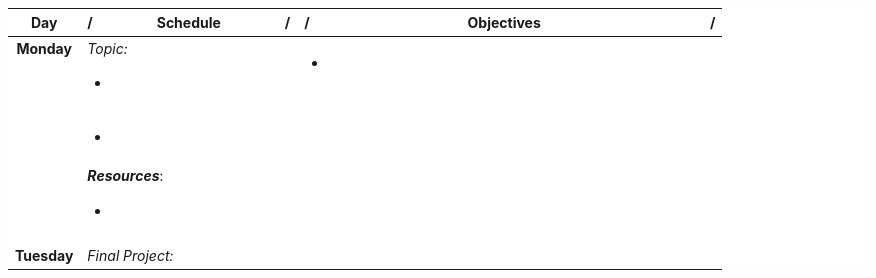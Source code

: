 <table>
<thead>
  <tr>
    <th align="center">Day</th>
    <th align="center">/&nbsp;&nbsp;&nbsp;&nbsp;&nbsp;&nbsp;&nbsp;&nbsp;&nbsp;&nbsp;&nbsp;&nbsp;&nbsp;&nbsp;&nbsp;&nbsp;&nbsp;Schedule&nbsp;&nbsp;&nbsp;&nbsp;&nbsp;&nbsp;&nbsp;&nbsp;&nbsp;&nbsp;&nbsp;&nbsp;&nbsp;&nbsp;&nbsp;&nbsp;&nbsp;/</th>
    <th align="center">/&nbsp;&nbsp;&nbsp;&nbsp;&nbsp;&nbsp;&nbsp;&nbsp;&nbsp;&nbsp;&nbsp;&nbsp;&nbsp;&nbsp;&nbsp;&nbsp;&nbsp;&nbsp;&nbsp;&nbsp;&nbsp;&nbsp;&nbsp;&nbsp;&nbsp;&nbsp;&nbsp;&nbsp;&nbsp;&nbsp;&nbsp;&nbsp;&nbsp;&nbsp;&nbsp;&nbsp;&nbsp;&nbsp;&nbsp;&nbsp;&nbsp;&nbsp;Objectives&nbsp;&nbsp;&nbsp;&nbsp;&nbsp;&nbsp;&nbsp;&nbsp;&nbsp;&nbsp;&nbsp;&nbsp;&nbsp;&nbsp;&nbsp;&nbsp;&nbsp;&nbsp;&nbsp;&nbsp;&nbsp;&nbsp;&nbsp;&nbsp;&nbsp;&nbsp;&nbsp;&nbsp;&nbsp;&nbsp;&nbsp;&nbsp;&nbsp;&nbsp;&nbsp;&nbsp;&nbsp;&nbsp;&nbsp;&nbsp;&nbsp;&nbsp;&nbsp;&nbsp;&nbsp;/</th>
  </tr>
</thead>
<tbody>
  <tr>
    <td rowspan="3" align="center">
      <b>Monday</b>
    </td>
    <td>
      <div>
        <i>Topic:</i>
      </div>
      <ul>
        <li><a href="#/"> </a></li>
      </ul>
    </td>
    <td>
      <ul>
        <li></li>
      </ul>
    </td>
  </tr>
  <tr>
    <td colspan="2">
      <div>
          <ul>
            <li></li>
          </ul>
      </div>
    </td>
  </tr>  
  <tr>
      <td colspan="2">
        <div>
          <b><i>Resources</i></b>:
            <ul>
            <li></li>
            </ul>
        </div>
      </td>
    </tr>
  </tr>
<tr>
  <td colspan="3" align="center"></td>
</tr>
    <tr>
      <td rowspan="3" align="center">
        <b>Tuesday</b>
      </td>
      <td>
        <div>
          <i>Final Project:</i>